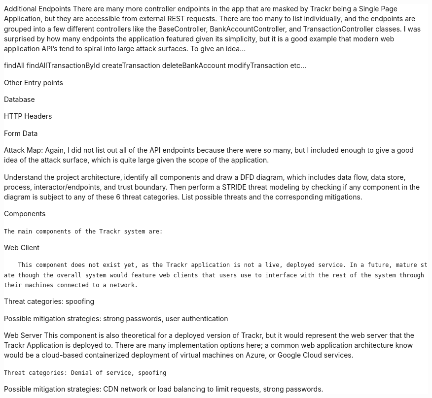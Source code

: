 Additional Endpoints
There are many more controller endpoints in the app that are masked by Trackr being a Single Page Application, but they are accessible from external REST requests. There are too many to list individually, and the endpoints are grouped into a few different controllers like the BaseController, BankAccountController, and TransactionController classes. I was surprised by how many endpoints the application featured given its simplicity, but it is a good example that modern web application API’s tend to spiral into large attack surfaces. To give an idea…

findAll
findAllTransactionById
createTransaction
deleteBankAccount
modifyTransaction
etc…


Other Entry points

Database

HTTP Headers

Form Data


Attack Map:
Again, I did not list out all of the API endpoints because there were so many, but I included enough to give a good idea of the attack surface, which is quite large given the scope of the application.



Understand the project architecture, identify all components and draw a DFD diagram, which includes data flow, data store, process, interactor/endpoints, and trust boundary. Then perform a STRIDE threat modeling by checking if any component in the diagram is subject to any of these 6 threat categories. List possible threats and the corresponding mitigations.

Components

	The main components of the Trackr system are:

Web Client

		This component does not exist yet, as the Trackr application is not a live, deployed service. In a future, mature state though the overall system would feature web clients that users use to interface with the rest of the system through their machines connected to a network.

Threat categories: spoofing

Possible mitigation strategies: strong passwords, user authentication


Web Server
This component is also theoretical for a deployed version of Trackr, but it would represent the web server that the Trackr Application is deployed to. There are many implementation options here; a common web application architecture know would be a cloud-based containerized deployment of virtual machines on Azure, or Google Cloud services.

	Threat categories: Denial of service, spoofing

Possible mitigation strategies: CDN network or load balancing to limit requests,    strong passwords.
